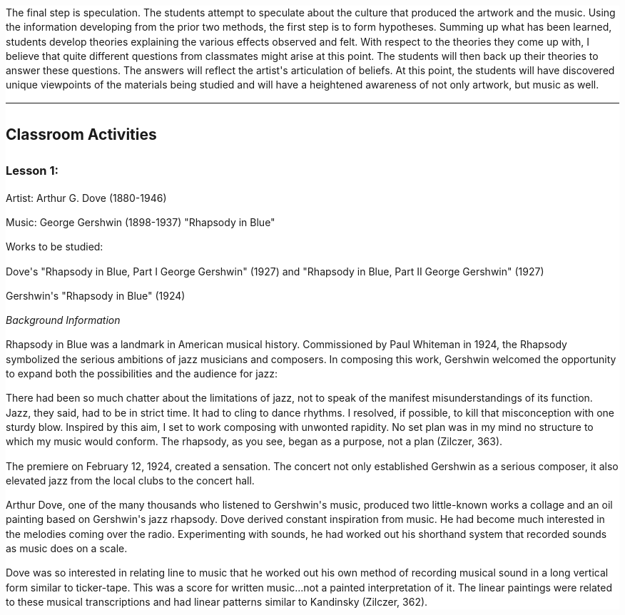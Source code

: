 The final step is speculation. The students attempt to speculate about the culture that produced the artwork and the music. Using the information developing from the prior two methods, the first step is to form hypotheses. Summing up what has been learned, students develop theories explaining the various effects observed and felt. With respect to the theories they come up with, I believe that quite different questions from classmates might arise at this point. The students will then back up their theories to answer these questions. The answers will reflect the artist's articulation of beliefs. At this point, the students will have discovered unique viewpoints of the materials being studied and will have a heightened awareness of not only artwork, but music as well.
</p>
<hr/>
<h2>
Classroom Activities
</h2>
<h3>
Lesson 1:
</h3>
<p>
Artist: Arthur G. Dove (1880-1946)
</p>
<p>
Music: George Gershwin (1898-1937) "Rhapsody in Blue"
</p>
<p>
Works to be studied:
</p>
<p>
Dove's "Rhapsody in Blue, Part I  George Gershwin" (1927) and "Rhapsody in Blue, Part II  George Gershwin" (1927)
</p>
<p>
Gershwin's "Rhapsody in Blue" (1924)
</p>
<p>
<i>
Background Information
</i>
</p>
<p>
Rhapsody in Blue was a landmark in American musical history. Commissioned by Paul Whiteman in 1924, the Rhapsody symbolized the serious ambitions of jazz musicians and composers. In composing this work, Gershwin welcomed the opportunity to expand both the possibilities and the audience for jazz:
</p>
<p>
There had been so much chatter about the limitations of jazz, not to speak of the manifest misunderstandings of its function. Jazz, they said, had to be in strict time. It had to cling to dance rhythms. I resolved, if possible, to kill that misconception with one sturdy blow. Inspired by this aim, I set to work composing with unwonted rapidity. No set plan was in my mind  no structure to which my music would conform. The rhapsody, as you see, began as a purpose, not a plan (Zilczer, 363).
</p>
<p>
The premiere on February 12, 1924, created a sensation. The concert not only established Gershwin as a serious composer, it also elevated jazz from the local clubs to the concert hall.
</p>
<p>
Arthur Dove, one of the many thousands who listened to Gershwin's music, produced two little-known works  a collage and an oil painting based on Gershwin's jazz rhapsody. Dove derived constant inspiration from music. He had become much interested in the melodies coming over the radio. Experimenting with sounds, he had worked out his shorthand system that recorded sounds as music does on a scale.
</p>
<p>
Dove was so interested in relating line to music that he worked out his own method of recording musical sound in a long vertical form similar to ticker-tape. This was a score for written music...not a painted interpretation of it. The linear paintings were related to these musical transcriptions and had linear patterns similar to Kandinsky (Zilczer, 362).
